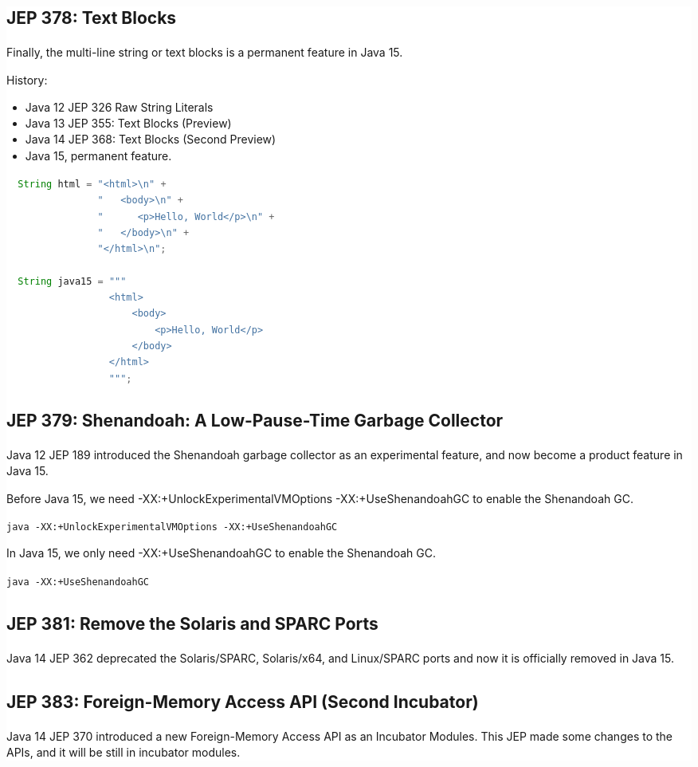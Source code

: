 ## JEP 378: Text Blocks
Finally, the multi-line string or text blocks is a permanent feature in Java 15.

History:

- Java 12 JEP 326 Raw String Literals
- Java 13 JEP 355: Text Blocks (Preview)
- Java 14 JEP 368: Text Blocks (Second Preview)
- Java 15, permanent feature.

```java
  String html = "<html>\n" +
                "   <body>\n" +
                "      <p>Hello, World</p>\n" +
                "   </body>\n" +
                "</html>\n";

  String java15 = """
                  <html>
                      <body>
                          <p>Hello, World</p>
                      </body>
                  </html>
                  """;

```

## JEP 379: Shenandoah: A Low-Pause-Time Garbage Collector

Java 12 JEP 189 introduced the Shenandoah garbage collector as an experimental feature, and now become a product feature in Java 15.

Before Java 15, we need -XX:+UnlockExperimentalVMOptions -XX:+UseShenandoahGC to enable the Shenandoah GC.

```
java -XX:+UnlockExperimentalVMOptions -XX:+UseShenandoahGC
```

In Java 15, we only need -XX:+UseShenandoahGC to enable the Shenandoah GC.

```
java -XX:+UseShenandoahGC
```

## JEP 381: Remove the Solaris and SPARC Ports

Java 14 JEP 362 deprecated the Solaris/SPARC, Solaris/x64, and Linux/SPARC ports and now it is officially removed in Java 15.

## JEP 383: Foreign-Memory Access API (Second Incubator)

Java 14 JEP 370 introduced a new Foreign-Memory Access API as an Incubator Modules. This JEP made some changes to the APIs, and it will be still in incubator modules.
